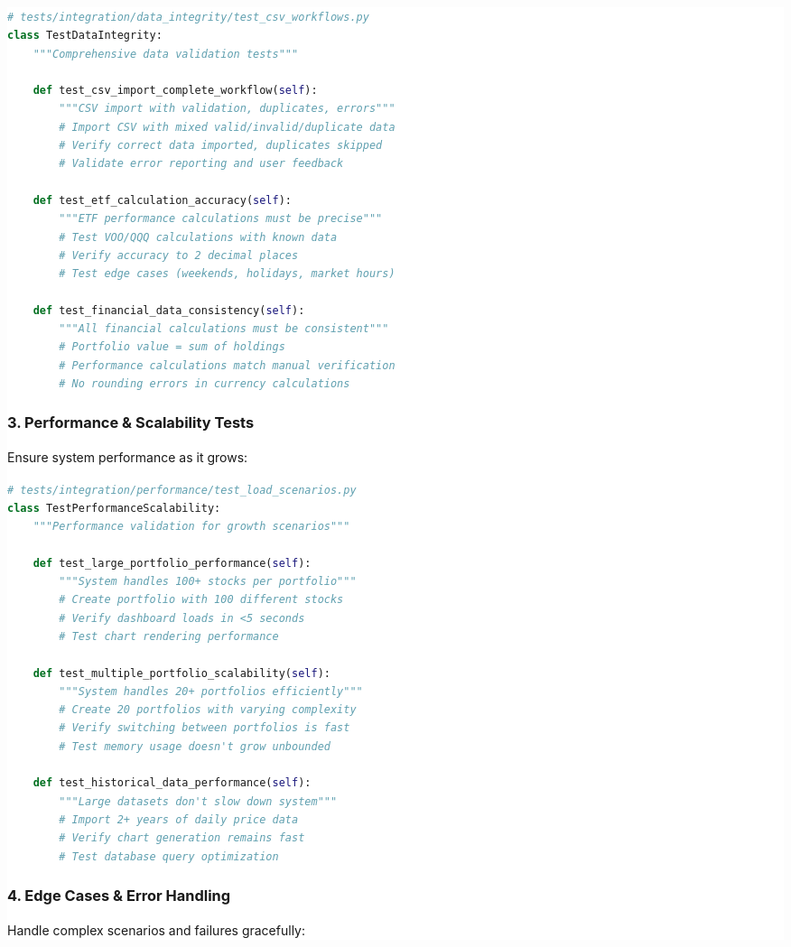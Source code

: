 ```python
# tests/integration/data_integrity/test_csv_workflows.py
class TestDataIntegrity:
    """Comprehensive data validation tests"""
    
    def test_csv_import_complete_workflow(self):
        """CSV import with validation, duplicates, errors"""
        # Import CSV with mixed valid/invalid/duplicate data
        # Verify correct data imported, duplicates skipped
        # Validate error reporting and user feedback
        
    def test_etf_calculation_accuracy(self):
        """ETF performance calculations must be precise"""
        # Test VOO/QQQ calculations with known data
        # Verify accuracy to 2 decimal places
        # Test edge cases (weekends, holidays, market hours)
        
    def test_financial_data_consistency(self):
        """All financial calculations must be consistent"""
        # Portfolio value = sum of holdings
        # Performance calculations match manual verification
        # No rounding errors in currency calculations
```

### 3. Performance & Scalability Tests
Ensure system performance as it grows:

```python
# tests/integration/performance/test_load_scenarios.py
class TestPerformanceScalability:
    """Performance validation for growth scenarios"""
    
    def test_large_portfolio_performance(self):
        """System handles 100+ stocks per portfolio"""
        # Create portfolio with 100 different stocks
        # Verify dashboard loads in <5 seconds
        # Test chart rendering performance
        
    def test_multiple_portfolio_scalability(self):
        """System handles 20+ portfolios efficiently"""
        # Create 20 portfolios with varying complexity
        # Verify switching between portfolios is fast
        # Test memory usage doesn't grow unbounded
        
    def test_historical_data_performance(self):
        """Large datasets don't slow down system"""
        # Import 2+ years of daily price data
        # Verify chart generation remains fast
        # Test database query optimization
```

### 4. Edge Cases & Error Handling
Handle complex scenarios and failures gracefully:
